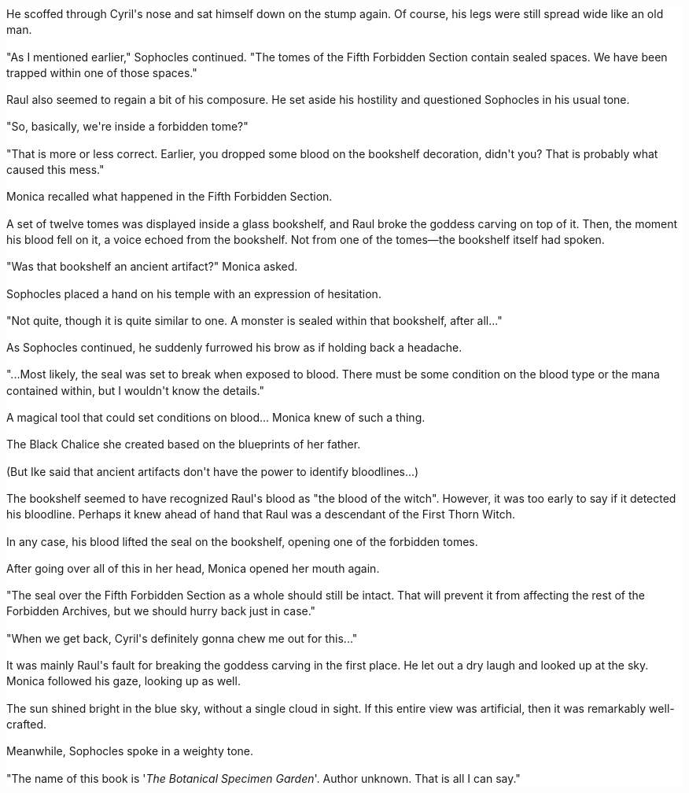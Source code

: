 He scoffed through Cyril's nose and sat himself down on the stump again. Of course, his legs were still spread wide like an old man.

"As I mentioned earlier," Sophocles continued. "The tomes of the Fifth Forbidden Section contain sealed spaces. We have been trapped within one of those spaces."

Raul also seemed to regain a bit of his composure. He set aside his hostility and questioned Sophocles in his usual tone.

"So, basically, we're inside a forbidden tome?"

"That is more or less correct. Earlier, you dropped some blood on the bookshelf decoration, didn't you? That is probably what caused this mess."

Monica recalled what happened in the Fifth Forbidden Section.

A set of twelve tomes was displayed inside a glass bookshelf, and Raul broke the goddess carving on top of it. Then, the moment his blood fell on it, a voice echoed from the bookshelf. Not from one of the tomes—the bookshelf itself had spoken.

"Was that bookshelf an ancient artifact?" Monica asked.

Sophocles placed a hand on his temple with an expression of hesitation.

"Not quite, though it is quite similar to one. A monster is sealed within that bookshelf, after all..."

As Sophocles continued, he suddenly furrowed his brow as if holding back a headache.

"...Most likely, the seal was set to break when exposed to blood. There must be some condition on the blood type or the mana contained within, but I wouldn't know the details."

A magical tool that could set conditions on blood... Monica knew of such a thing.

The Black Chalice she created based on the blueprints of her father.

(But Ike said that ancient artifacts don't have the power to identify bloodlines...)

The bookshelf seemed to have recognized Raul's blood as "the blood of the witch". However, it was too early to say if it detected his bloodline. Perhaps it knew ahead of hand that Raul was a descendant of the First Thorn Witch.

In any case, his blood lifted the seal on the bookshelf, opening one of the forbidden tomes.

After going over all of this in her head, Monica opened her mouth again.

"The seal over the Fifth Forbidden Section as a whole should still be intact. That will prevent it from affecting the rest of the Forbidden Archives, but we should hurry back just in case."

"When we get back, Cyril's definitely gonna chew me out for this..."

It was mainly Raul's fault for breaking the goddess carving in the first place. He let out a dry laugh and looked up at the sky. Monica followed his gaze, looking up as well.

The sun shined bright in the blue sky, without a single cloud in sight. If this entire view was artificial, then it was remarkably well-crafted.

Meanwhile, Sophocles spoke in a weighty tone.

"The name of this book is '*The Botanical Specimen Garden*'. Author unknown. That is all I can say."
